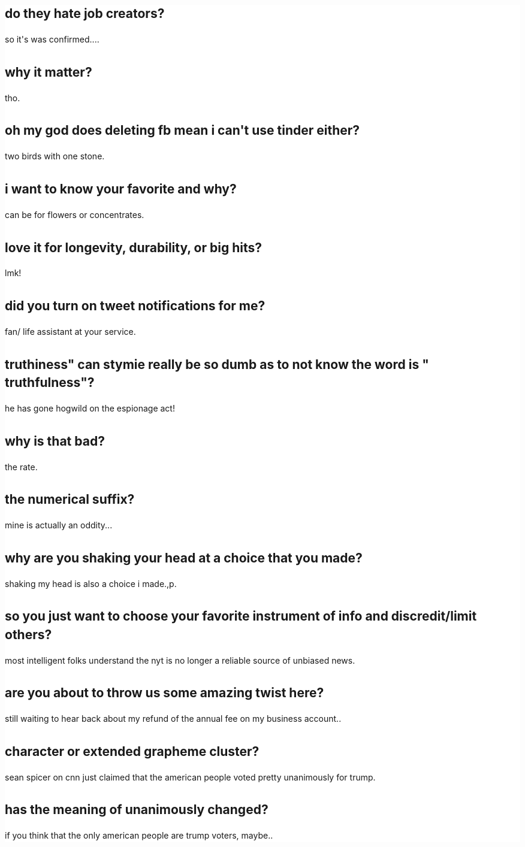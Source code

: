 ## do they hate job creators?
so it's was confirmed....

## why it matter?
tho.

## oh my god does deleting fb mean i can't use tinder either?
two birds with one stone.

## i want to know your favorite and why?
can be for flowers or concentrates.

## love it for longevity, durability, or big hits?
lmk!

## did you turn on tweet notifications for me?
fan/ life assistant at your service.

## truthiness" can stymie really be so dumb as to not know the word is " truthfulness"?
he has gone hogwild on the espionage act!

## why is that bad?
the rate.

## the numerical suffix?
mine is actually an oddity...

## why are you shaking your head at a choice that you made?
shaking my head is also a choice i made.,p.

## so you just want to choose your favorite instrument of info and discredit/limit others?
most intelligent folks understand the nyt is no longer a reliable source of unbiased news.

## are you about to throw us some amazing twist here?
still waiting to hear back about my refund of the annual fee on my business account..

## character or extended grapheme cluster?
sean spicer on cnn just claimed that the american people voted pretty unanimously for trump.

## has the meaning of unanimously changed?
if you think that the only american people are trump voters, maybe..
